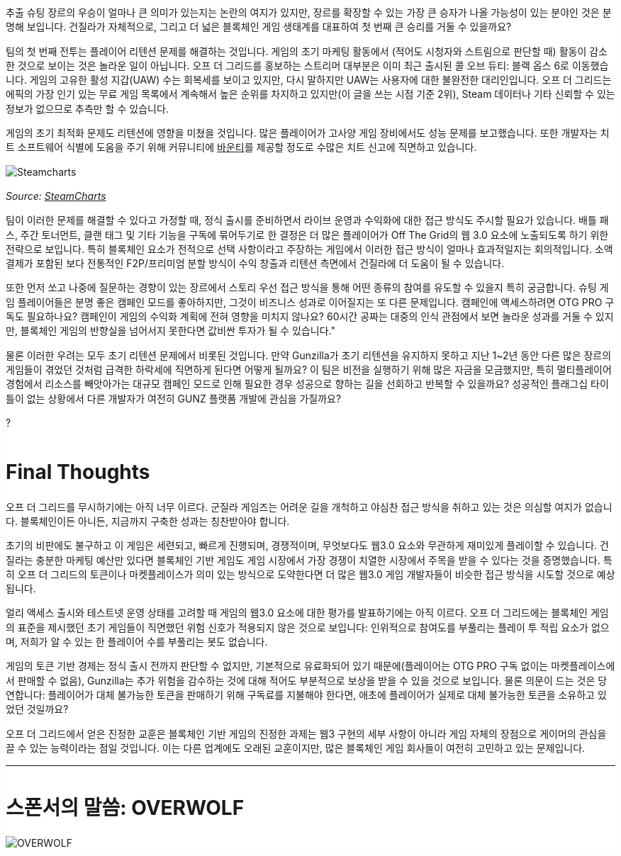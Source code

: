 추출 슈팅 장르의 우승이 얼마나 큰 의미가 있는지는 논란의 여지가 있지만, 장르를 확장할 수 있는 가장 큰 승자가 나올 가능성이 있는 분야인 것은 분명해 보입니다. 건질라가 자체적으로, 그리고 더 넓은 블록체인 게임 생태계를 대표하여 첫 번째 큰 승리를 거둘 수 있을까요?

팀의 첫 번째 전투는 플레이어 리텐션 문제를 해결하는 것입니다. 게임의 초기 마케팅 활동에서 (적어도 시청자와 스트림으로 판단할 때) 활동이 감소한 것으로 보이는 것은 놀라운 일이 아닙니다. 오프 더 그리드를 홍보하는 스트리머 대부분은 이미 최근 출시된 콜 오브 듀티: 블랙 옵스 6로 이동했습니다. 게임의 고유한 활성 지갑(UAW) 수는 회복세를 보이고 있지만, 다시 말하지만 UAW는 사용자에 대한 불완전한 대리인입니다. 오프 더 그리드는 에픽의 가장 인기 있는 무료 게임 목록에서 계속해서 높은 순위를 차지하고 있지만(이 글을 쓰는 시점 기준 2위), Steam 데이터나 기타 신뢰할 수 있는 정보가 없으므로 추측만 할 수 있습니다.

게임의 초기 최적화 문제도 리텐션에 영향을 미쳤을 것입니다. 많은 플레이어가 고사양 게임 장비에서도 성능 문제를 보고했습니다. 또한 개발자는 치트 소프트웨어 식별에 도움을 주기 위해 커뮤니티에 [바운티](https://cointelegraph.com/magazine/off-the-grid-gunzilla-games-gaming-crypto-tokens-catizen-web3-gamer/)를 제공할 정도로 수많은 치트 신고에 직면하고 있습니다.

![Steamcharts](https://naavik.co/wp-content/uploads/2024/11/Steamcharts-1024x309.png)

_Source: [SteamCharts](https://streamscharts.com/games/off-the-grid/statistics)_

팀이 이러한 문제를 해결할 수 있다고 가정할 때, 정식 출시를 준비하면서 라이브 운영과 수익화에 대한 접근 방식도 주시할 필요가 있습니다. 배틀 패스, 주간 토너먼트, 클랜 태그 및 기타 기능을 구독에 묶어두기로 한 결정은 더 많은 플레이어가 Off The Grid의 웹 3.0 요소에 노출되도록 하기 위한 전략으로 보입니다. 특히 블록체인 요소가 전적으로 선택 사항이라고 주장하는 게임에서 이러한 접근 방식이 얼마나 효과적일지는 회의적입니다. 소액결제가 포함된 보다 전통적인 F2P/프리미엄 분할 방식이 수익 창출과 리텐션 측면에서 건질라에 더 도움이 될 수 있습니다.

또한 먼저 쏘고 나중에 질문하는 경향이 있는 장르에서 스토리 우선 접근 방식을 통해 어떤 종류의 참여를 유도할 수 있을지 특히 궁금합니다. 슈팅 게임 플레이어들은 분명 좋은 캠페인 모드를 좋아하지만, 그것이 비즈니스 성과로 이어질지는 또 다른 문제입니다. 캠페인에 액세스하려면 OTG PRO 구독도 필요하나요? 캠페인이 게임의 수익화 계획에 전혀 영향을 미치지 않나요? 60시간 공짜는 대중의 인식 관점에서 보면 놀라운 성과를 거둘 수 있지만, 블록체인 게임의 반향실을 넘어서지 못한다면 값비싼 투자가 될 수 있습니다."

물론 이러한 우려는 모두 초기 리텐션 문제에서 비롯된 것입니다. 만약 Gunzilla가 초기 리텐션을 유지하지 못하고 지난 1~2년 동안 다른 많은 장르의 게임들이 겪었던 것처럼 급격한 하락세에 직면하게 된다면 어떻게 될까요? 이 팀은 비전을 실행하기 위해 많은 자금을 모금했지만, 특히 멀티플레이어 경험에서 리소스를 빼앗아가는 대규모 캠페인 모드로 인해 필요한 경우 성공으로 향하는 길을 선회하고 반복할 수 있을까요? 성공적인 플래그십 타이틀이 없는 상황에서 다른 개발자가 여전히 GUNZ 플랫폼 개발에 관심을 가질까요?

?

# **Final Thoughts**

오프 더 그리드를 무시하기에는 아직 너무 이르다. 군질라 게임즈는 어려운 길을 개척하고 야심찬 접근 방식을 취하고 있는 것은 의심할 여지가 없습니다. 블록체인이든 아니든, 지금까지 구축한 성과는 칭찬받아야 합니다.

초기의 비판에도 불구하고 이 게임은 세련되고, 빠르게 진행되며, 경쟁적이며, 무엇보다도 웹3.0 요소와 무관하게 재미있게 플레이할 수 있습니다. 건질라는 충분한 마케팅 예산만 있다면 블록체인 기반 게임도 게임 시장에서 가장 경쟁이 치열한 시장에서 주목을 받을 수 있다는 것을 증명했습니다. 특히 오프 더 그리드의 토큰이나 마켓플레이스가 의미 있는 방식으로 도약한다면 더 많은 웹3.0 게임 개발자들이 비슷한 접근 방식을 시도할 것으로 예상됩니다.

얼리 액세스 출시와 테스트넷 운영 상태를 고려할 때 게임의 웹3.0 요소에 대한 평가를 발표하기에는 아직 이르다. 오프 더 그리드에는 블록체인 게임의 표준을 제시했던 초기 게임들이 직면했던 위험 신호가 적용되지 않은 것으로 보입니다: 인위적으로 참여도를 부풀리는 플레이 투 적립 요소가 없으며, 저희가 알 수 있는 한 플레이어 수를 부풀리는 봇도 없습니다.

게임의 토큰 기반 경제는 정식 출시 전까지 판단할 수 없지만, 기본적으로 유료화되어 있기 때문에(플레이어는 OTG PRO 구독 없이는 마켓플레이스에서 판매할 수 없음), Gunzilla는 추가 위험을 감수하는 것에 대해 적어도 부분적으로 보상을 받을 수 있을 것으로 보입니다. 물론 의문이 드는 것은 당연합니다: 플레이어가 대체 불가능한 토큰을 판매하기 위해 구독료를 지불해야 한다면, 애초에 플레이어가 실제로 대체 불가능한 토큰을 소유하고 있었던 것일까요?

오프 더 그리드에서 얻은 진정한 교훈은 블록체인 기반 게임의 진정한 과제는 웹3 구현의 세부 사항이 아니라 게임 자체의 장점으로 게이머의 관심을 끌 수 있는 능력이라는 점일 것입니다. 이는 다른 업계에도 오래된 교훈이지만, 많은 블록체인 게임 회사들이 여전히 고민하고 있는 문제입니다.

* * *

# **스폰서의 말씀: OVERWOLF**

![OVERWOLF](https://naavik.co/wp-content/uploads/2024/11/OVERWOLF-1024x247.jpg)
